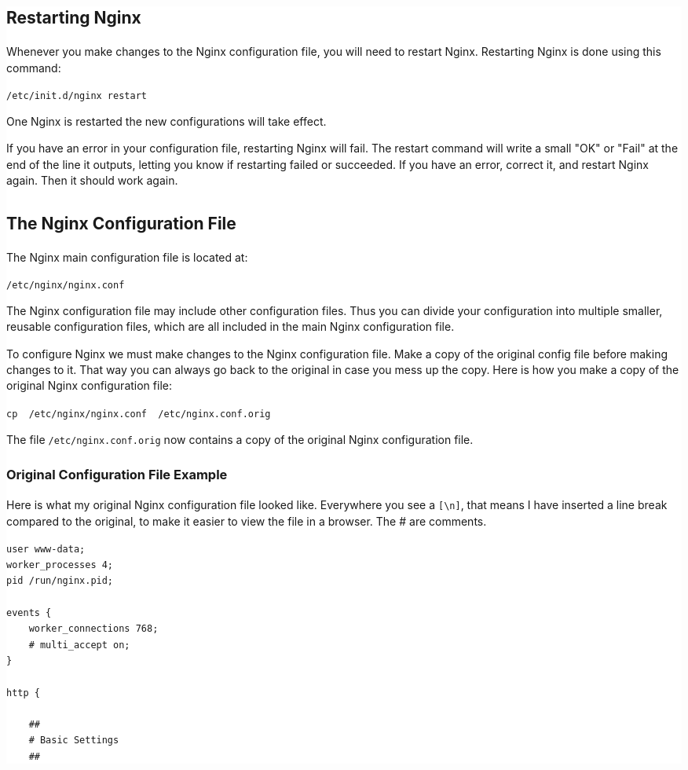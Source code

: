## Restarting Nginx

Whenever you make changes to the Nginx configuration file, you will need to restart Nginx. Restarting Nginx is done using this command:

    /etc/init.d/nginx restart

One Nginx is restarted the new configurations will take effect.

If you have an error in your configuration file, restarting Nginx will fail. The restart command will write a small "OK" or "Fail" at the end of the line it outputs, letting you know if restarting failed or succeeded. If you have an error, correct it, and restart Nginx again. Then it should work again.

## The Nginx Configuration File

The Nginx main configuration file is located at:

    /etc/nginx/nginx.conf

The Nginx configuration file may include other configuration files. Thus you can divide your configuration into multiple smaller, reusable configuration files, which are all included in the main Nginx configuration file.

To configure Nginx we must make changes to the Nginx configuration file. Make a copy of the original config file before making changes to it. That way you can always go back to the original in case you mess up the copy. Here is how you make a copy of the original Nginx configuration file:

    cp  /etc/nginx/nginx.conf  /etc/nginx.conf.orig

The file `/etc/nginx.conf.orig` now contains a copy of the original Nginx configuration file.

### Original Configuration File Example

Here is what my original Nginx configuration file looked like. Everywhere you see a `[\n]`, that means I have inserted a line break compared to the original, to make it easier to view the file in a browser. The # are comments.

    user www-data;
    worker_processes 4;
    pid /run/nginx.pid;

    events {
        worker_connections 768;
        # multi_accept on;
    }

    http {

        ##
        # Basic Settings
        ##
